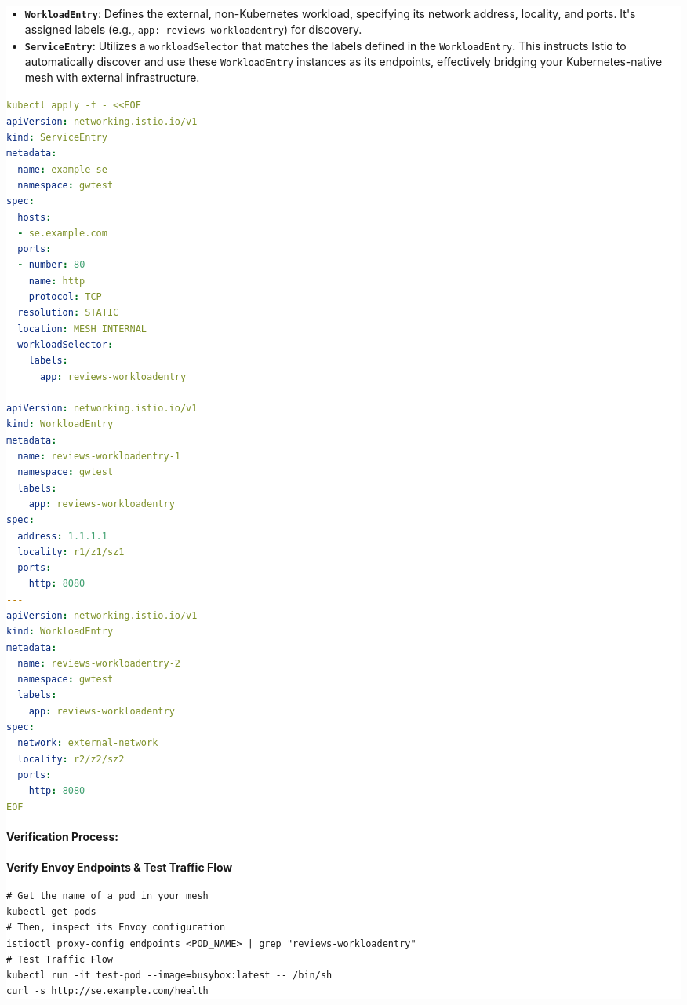   * **`WorkloadEntry`**: Defines the external, non-Kubernetes workload, specifying its network address, locality, and ports. It's assigned labels (e.g., `app: reviews-workloadentry`) for discovery.
  * **`ServiceEntry`**: Utilizes a `workloadSelector` that matches the labels defined in the `WorkloadEntry`. This instructs Istio to automatically discover and use these `WorkloadEntry` instances as its endpoints, effectively bridging your Kubernetes-native mesh with external infrastructure.

```yaml
kubectl apply -f - <<EOF
apiVersion: networking.istio.io/v1
kind: ServiceEntry
metadata:
  name: example-se
  namespace: gwtest
spec:
  hosts:
  - se.example.com
  ports:
  - number: 80
    name: http
    protocol: TCP
  resolution: STATIC
  location: MESH_INTERNAL
  workloadSelector:
    labels:
      app: reviews-workloadentry
---
apiVersion: networking.istio.io/v1
kind: WorkloadEntry
metadata:
  name: reviews-workloadentry-1
  namespace: gwtest
  labels:
    app: reviews-workloadentry
spec:
  address: 1.1.1.1
  locality: r1/z1/sz1
  ports:
    http: 8080
---
apiVersion: networking.istio.io/v1
kind: WorkloadEntry
metadata:
  name: reviews-workloadentry-2
  namespace: gwtest
  labels:
    app: reviews-workloadentry
spec:
  network: external-network
  locality: r2/z2/sz2
  ports:
    http: 8080
EOF
```
#### Verification Process: 
**Verify Envoy Endpoints & Test Traffic Flow**
```
# Get the name of a pod in your mesh
kubectl get pods
# Then, inspect its Envoy configuration
istioctl proxy-config endpoints <POD_NAME> | grep "reviews-workloadentry"
# Test Traffic Flow
kubectl run -it test-pod --image=busybox:latest -- /bin/sh
curl -s http://se.example.com/health
```